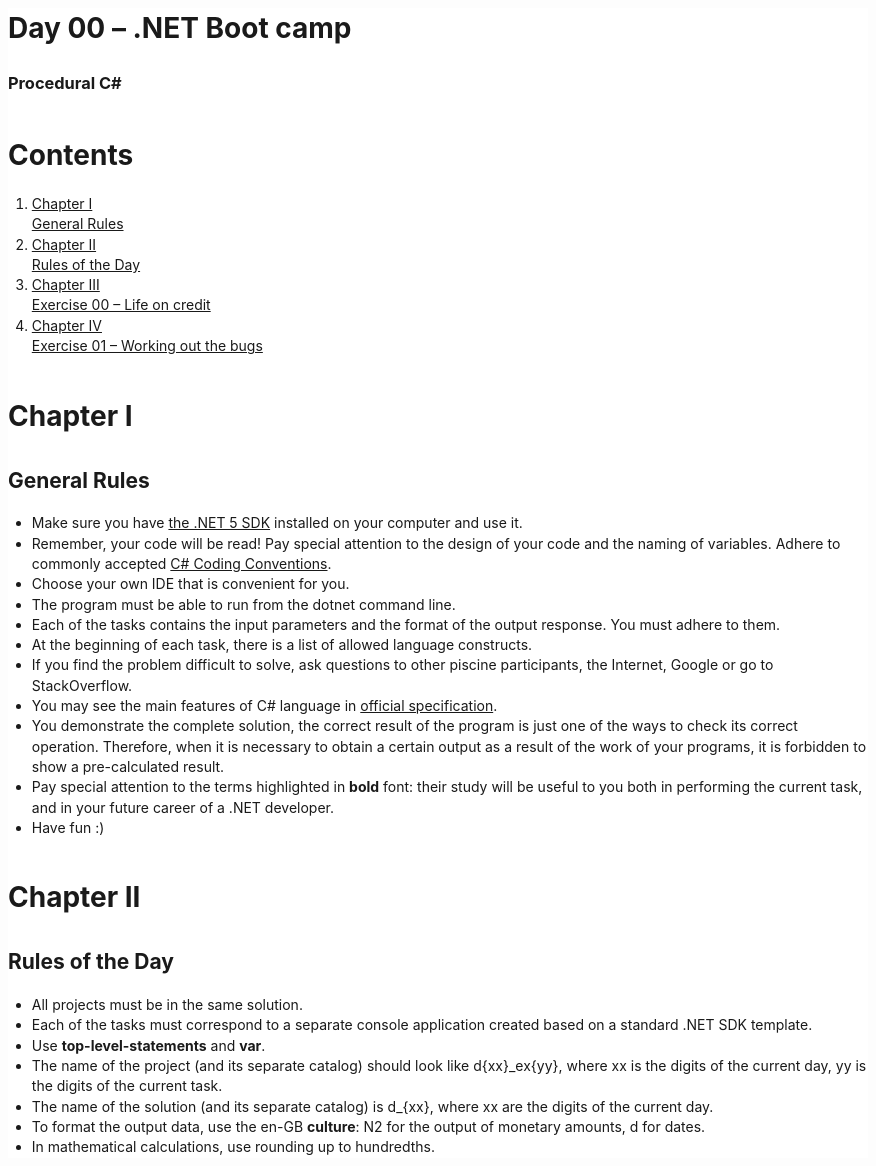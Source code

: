 # Day 00 – .NET Boot camp
### Procedural C#

# Contents
1. [Chapter I](#chapter-i) \
	[General Rules](#general-rules)
2. [Chapter II](#chapter-ii) \
	[Rules of the Day](#rules-of-the-day)
3. [Chapter III](#chapter-iii) \
	[Exercise 00 – Life on credit](#exercise-00-life-on-credit)
4. [Chapter IV](#chapter-iv) \
	[Exercise 01 – Working out the bugs](#exercise-01-working-out-the-bugs)


# Chapter I 

## General Rules
- Make sure you have [the .NET 5 SDK](<https://dotnet.microsoft.com/download>) installed on your computer and use it.
- Remember, your code will be read! Pay special attention to the design of your code and the naming of variables. Adhere to commonly accepted [C# Coding Conventions](<https://docs.microsoft.com/en-us/dotnet/csharp/fundamentals/coding-style/coding-conventions>).
- Choose your own IDE that is convenient for you.
- The program must be able to run from the dotnet command line.
- Each of the tasks contains the input parameters and the format of the output response. You must adhere to them. 
- At the beginning of each task, there is a list of allowed language constructs.
- If you find the problem difficult to solve, ask questions to other piscine participants, the Internet, Google or go to StackOverflow.
- You may see the main features of C# language in [official specification](<https://docs.microsoft.com/en-us/dotnet/csharp/language-reference/language-specification/introduction>). 
- You demonstrate the complete solution, the correct result of the program is just one of the ways to check its correct operation. Therefore, when it is necessary to obtain a certain output as a result of the work of your programs, it is forbidden to show a pre-calculated result.
- Pay special attention to the terms highlighted in **bold** font: their study will be useful to you both in performing the current task, and in your future career of a .NET developer.
- Have fun :)


# Chapter II
##  Rules of the Day
- All projects must be in the same solution.
- Each of the tasks must correspond to a separate console application created based on a standard .NET SDK template.
- Use **top-level-statements**  and **var**.
- The name of the project (and its separate catalog) should look like d{xx}_ex{yy}, where xx is the digits of the current day, yy is the digits of the current task.
- The name of the solution (and its separate catalog) is d_{xx}, where xx are the digits of the current day.
- To format the output data, use the en-GB **culture**: N2 for the output of monetary amounts, d for dates.
- In mathematical calculations, use rounding up to hundredths.

